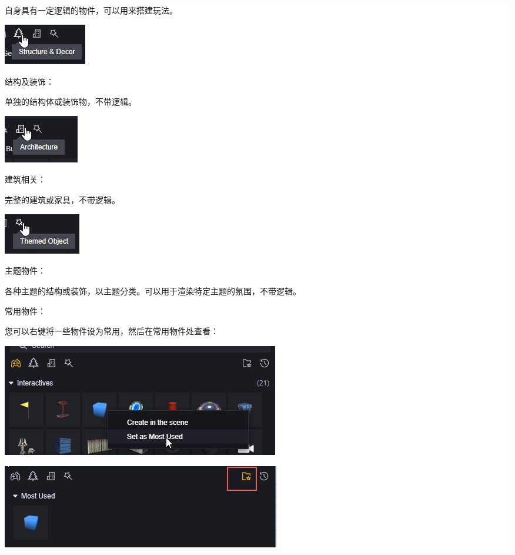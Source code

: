 自身具有一定逻辑的物件，可以用来搭建玩法。



![image-20240627145623399](./img/image-20240627145623399.png)

结构及装饰：

单独的结构体或装饰物，不带逻辑。

![image-20240627145643635](./img/image-20240627145643635.png)

建筑相关：

完整的建筑或家具，不带逻辑。



![image-20240627145657786](./img/image-20240627145657786.png)

主题物件：

各种主题的结构或装饰，以主题分类。可以用于渲染特定主题的氛围，不带逻辑。

常用物件：

您可以右键将一些物件设为常用，然后在常用物件处查看：

![image-20240627153355934](./img/image-20240627153355934.png)

![image-20240627153413890](./img/image-20240627153413890.png)
